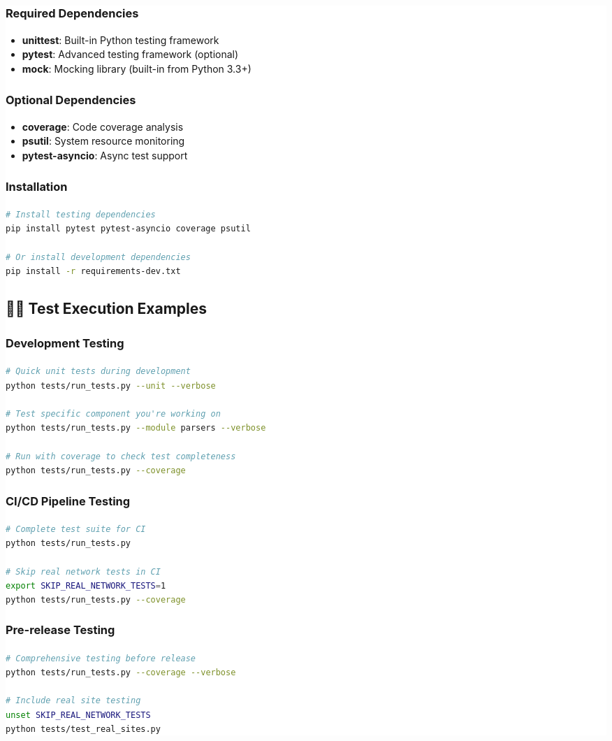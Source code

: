 ### Required Dependencies

- **unittest**: Built-in Python testing framework
- **pytest**: Advanced testing framework (optional)
- **mock**: Mocking library (built-in from Python 3.3+)

### Optional Dependencies

- **coverage**: Code coverage analysis
- **psutil**: System resource monitoring
- **pytest-asyncio**: Async test support

### Installation

```bash
# Install testing dependencies
pip install pytest pytest-asyncio coverage psutil

# Or install development dependencies
pip install -r requirements-dev.txt
```

## 🏃‍♂️ Test Execution Examples

### Development Testing

```bash
# Quick unit tests during development
python tests/run_tests.py --unit --verbose

# Test specific component you're working on
python tests/run_tests.py --module parsers --verbose

# Run with coverage to check test completeness
python tests/run_tests.py --coverage
```

### CI/CD Pipeline Testing

```bash
# Complete test suite for CI
python tests/run_tests.py

# Skip real network tests in CI
export SKIP_REAL_NETWORK_TESTS=1
python tests/run_tests.py --coverage
```

### Pre-release Testing

```bash
# Comprehensive testing before release
python tests/run_tests.py --coverage --verbose

# Include real site testing
unset SKIP_REAL_NETWORK_TESTS
python tests/test_real_sites.py
```
